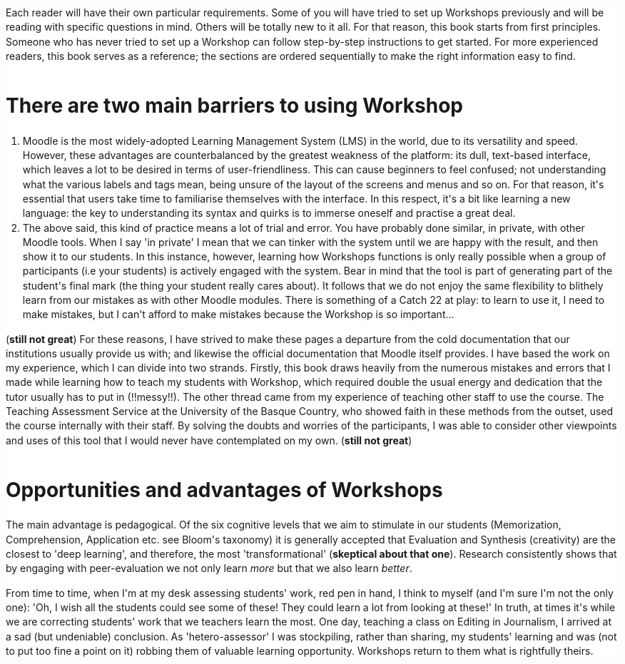 Each reader will have their own particular requirements. Some of you will have tried to set up Workshops previously and will be reading with specific questions in mind. Others will be totally new to it all. For that reason, this book starts from first principles. Someone who has never tried to set up a Workshop can follow step-by-step instructions to get started. For more experienced readers, this book serves as a reference; the sections are ordered sequentially to make the right information easy to find.

# There are two main barriers to using Workshop

1. Moodle is the most widely-adopted Learning Management System (LMS) in the world, due to its versatility and speed. However, these advantages are counterbalanced by the greatest weakness of the platform: its dull, text-based interface, which leaves a lot to be desired in terms of user-friendliness. This can cause beginners to feel confused; not understanding what the various labels and tags mean, being unsure of the layout of the screens and menus and so on. For that reason, it's essential that users take time to familiarise themselves with the interface. In this respect, it's a bit like learning a new language: the key to understanding its syntax and quirks is to immerse oneself and practise a great deal.
2. The above said, this kind of practice means a lot of trial and error. You have probably done similar, in private, with other Moodle tools. When I say 'in private' I mean that we can tinker with the system until we are happy with the result, and then show it to our students. In this instance, however, learning how Workshops functions is only really possible when a group of participants (i.e your students) is actively engaged with the system. Bear in mind that the tool is part of generating part of the student's final mark (the thing your student really cares about). It follows that we do not enjoy the same flexibility to blithely learn from our mistakes as with other Moodle modules. There is something of a Catch 22 at play: to learn to use it, I need to make mistakes, but I can't afford to make mistakes because the Workshop is so important...

(**still not great**) For these reasons, I have strived to make these pages a departure from the cold documentation that our institutions usually provide us with; and likewise the official documentation that Moodle itself provides. I have based the work on my experience, which I can divide into two strands. Firstly, this book draws heavily from the numerous mistakes and errors that I made while learning how to teach my students with Workshop, which required double the usual energy and dedication that the tutor usually has to put in (!!messy!!). The other thread came from my experience of teaching other staff to use the course. The Teaching Assessment Service at the University of the Basque Country, who showed faith in these methods from the outset, used the course internally with their staff. By solving the doubts and worries of the participants, I was able to consider other viewpoints and uses of this tool that I would never have contemplated on my own. (**still not great**)


# Opportunities and advantages of Workshops

The main advantage is pedagogical. Of the six cognitive levels that we aim to stimulate in our students (Memorization, Comprehension, Application etc. see Bloom's taxonomy) it is generally accepted that Evaluation and Synthesis (creativity) are the closest to 'deep learning', and therefore, the most 'transformational' (**skeptical about that one**). Research consistently shows that by engaging with peer-evaluation we not only learn _more_ but that we also learn _better_. 

From time to time, when I'm at my desk assessing students' work, red pen in hand, I think to myself (and I'm sure I'm not the only one): 'Oh, I wish all the students could see some of these! They could learn a lot from looking at these!' In truth, at times it's while we are correcting students' work that we teachers learn the most. One day, teaching a class on Editing in Journalism, I arrived at a sad (but undeniable) conclusion. As 'hetero-assessor' I was stockpiling, rather than sharing, my students' learning and was (not to put too fine a point on it) robbing them of valuable learning opportunity. Workshops return to them what is rightfully theirs.
